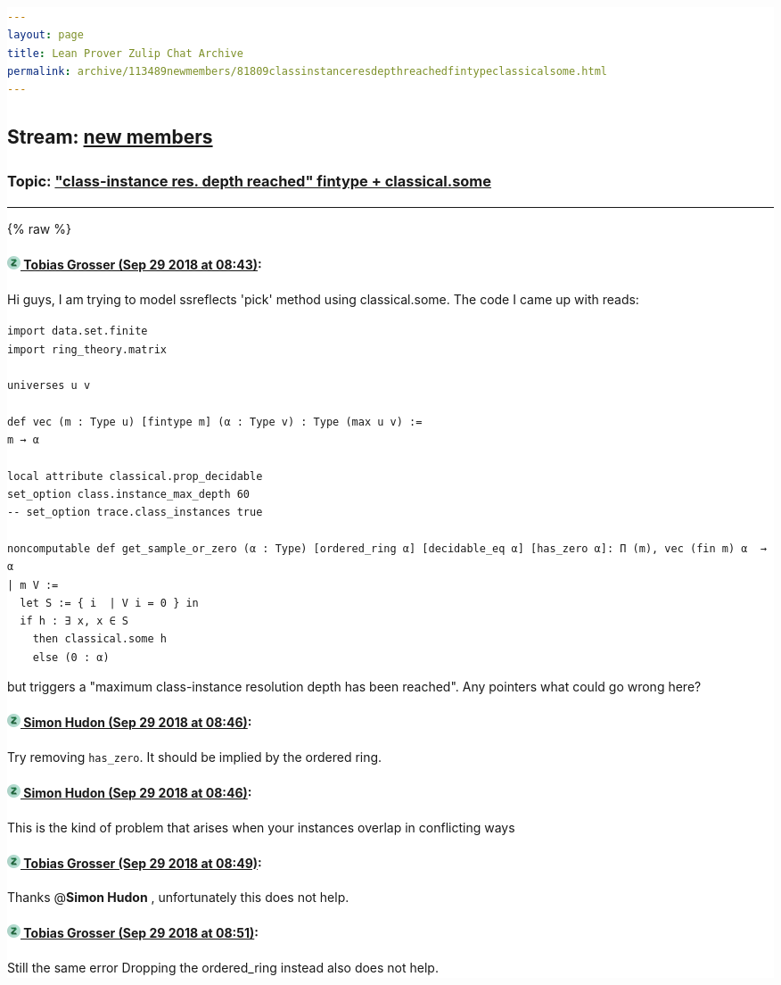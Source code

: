 ```yaml
---
layout: page
title: Lean Prover Zulip Chat Archive 
permalink: archive/113489newmembers/81809classinstanceresdepthreachedfintypeclassicalsome.html
---
```


## Stream: [new members](index.html)
### Topic: ["class-instance res. depth reached" fintype + classical.some](81809classinstanceresdepthreachedfintypeclassicalsome.html)

---


{% raw %}
#### [![Click to go to Zulip](../../assets/img/zulip2.png) Tobias Grosser (Sep 29 2018 at 08:43)](https://leanprover.zulipchat.com/#narrow/stream/113489-new%20members/topic/%22class-instance%20res.%20depth%20reached%22%20fintype%20%2B%20classical.some/near/134871036):
Hi guys, I am trying to model ssreflects 'pick' method using classical.some. The code I came up with reads:

```lean
import data.set.finite
import ring_theory.matrix

universes u v

def vec (m : Type u) [fintype m] (α : Type v) : Type (max u v) :=
m → α 

local attribute classical.prop_decidable
set_option class.instance_max_depth 60
-- set_option trace.class_instances true

noncomputable def get_sample_or_zero (α : Type) [ordered_ring α] [decidable_eq α] [has_zero α]: Π (m), vec (fin m) α  → α
| m V := 
  let S := { i  | V i = 0 } in
  if h : ∃ x, x ∈ S
    then classical.some h
    else (0 : α)
```

but triggers a "maximum class-instance resolution depth has been reached". Any pointers what could go wrong here?

#### [![Click to go to Zulip](../../assets/img/zulip2.png) Simon Hudon (Sep 29 2018 at 08:46)](https://leanprover.zulipchat.com/#narrow/stream/113489-new%20members/topic/%22class-instance%20res.%20depth%20reached%22%20fintype%20%2B%20classical.some/near/134871101):
Try removing `has_zero`. It should be implied by the ordered ring.

#### [![Click to go to Zulip](../../assets/img/zulip2.png) Simon Hudon (Sep 29 2018 at 08:46)](https://leanprover.zulipchat.com/#narrow/stream/113489-new%20members/topic/%22class-instance%20res.%20depth%20reached%22%20fintype%20%2B%20classical.some/near/134871141):
This is the kind of problem that arises when your instances overlap in conflicting ways

#### [![Click to go to Zulip](../../assets/img/zulip2.png) Tobias Grosser (Sep 29 2018 at 08:49)](https://leanprover.zulipchat.com/#narrow/stream/113489-new%20members/topic/%22class-instance%20res.%20depth%20reached%22%20fintype%20%2B%20classical.some/near/134871197):
Thanks @**Simon Hudon** , unfortunately this does not help.

#### [![Click to go to Zulip](../../assets/img/zulip2.png) Tobias Grosser (Sep 29 2018 at 08:51)](https://leanprover.zulipchat.com/#narrow/stream/113489-new%20members/topic/%22class-instance%20res.%20depth%20reached%22%20fintype%20%2B%20classical.some/near/134871251):
Still the same error
Dropping the ordered_ring instead also does not help.
